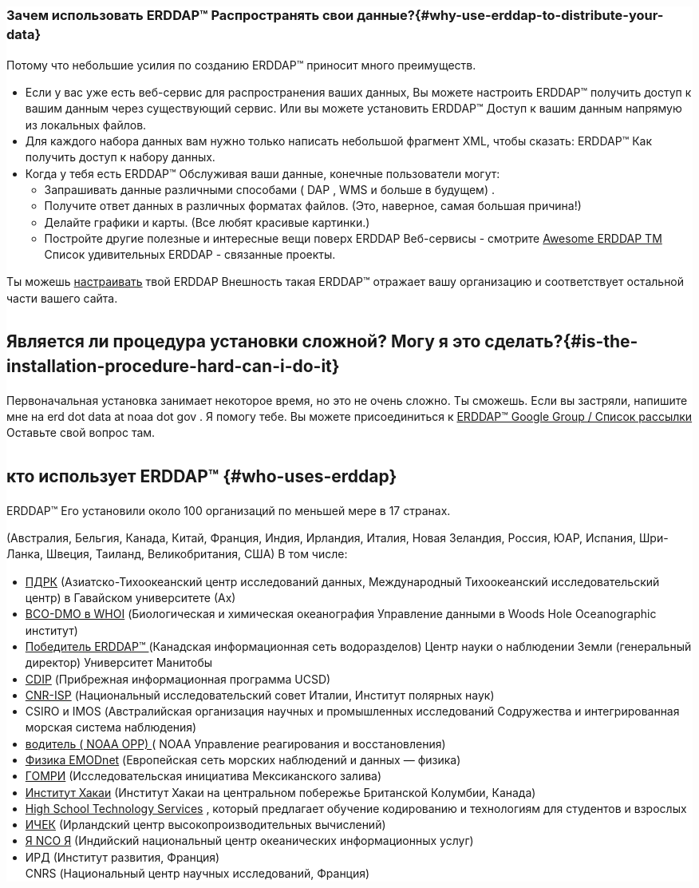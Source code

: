 ### Зачем использовать ERDDAP™ Распространять свои данные?{#why-use-erddap-to-distribute-your-data} 

Потому что небольшие усилия по созданию ERDDAP™ приносит много преимуществ.

* Если у вас уже есть веб-сервис для распространения ваших данных,
Вы можете настроить ERDDAP™ получить доступ к вашим данным через существующий сервис.
Или вы можете установить ERDDAP™ Доступ к вашим данным напрямую из локальных файлов.
* Для каждого набора данных вам нужно только написать небольшой фрагмент XML, чтобы сказать: ERDDAP™ Как получить доступ к набору данных.
* Когда у тебя есть ERDDAP™ Обслуживая ваши данные, конечные пользователи могут:
    * Запрашивать данные различными способами ( DAP , WMS и больше в будущем) .
    * Получите ответ данных в различных форматах файлов. (Это, наверное, самая большая причина&#33;) 
    * Делайте графики и карты. (Все любят красивые картинки.) 
    * Постройте другие полезные и интересные вещи поверх ERDDAP Веб-сервисы - смотрите [ Awesome ERDDAP ТМ](https://github.com/IrishMarineInstitute/awesome-erddap) Список удивительных ERDDAP - связанные проекты.

Ты можешь [настраивать](/docs/server-admin/deploy-install#customize) твой ERDDAP Внешность такая ERDDAP™ отражает вашу организацию и соответствует остальной части вашего сайта.

## Является ли процедура установки сложной? Могу я это сделать?{#is-the-installation-procedure-hard-can-i-do-it} 

Первоначальная установка занимает некоторое время, но это не очень сложно. Ты сможешь. Если вы застряли, напишите мне на erd dot data at noaa dot gov . Я помогу тебе.
Вы можете присоединиться к [ ERDDAP™ Google Group / Список рассылки](https://groups.google.com/g/erddap) Оставьте свой вопрос там.

## кто использует ERDDAP™  {#who-uses-erddap} 

 ERDDAP™ Его установили около 100 организаций по меньшей мере в 17 странах.

 (Австралия, Бельгия, Канада, Китай, Франция, Индия, Ирландия, Италия, Новая Зеландия, Россия, ЮАР, Испания, Шри-Ланка, Швеция, Таиланд, Великобритания, США) В том числе:

*    [ПДРК](https://apdrc.soest.hawaii.edu/erddap/index.html)   (Азиатско-Тихоокеанский центр исследований данных, Международный Тихоокеанский исследовательский центр) в Гавайском университете (Ах)  
*    [BCO-DMO в WHOI](https://erddap.bco-dmo.org/erddap/index.html)   (Биологическая и химическая океанография Управление данными в Woods Hole Oceanographic институт)  
*    [Победитель ERDDAP™ ](https://canwinerddap.ad.umanitoba.ca/erddap/index.html)   (Канадская информационная сеть водоразделов) Центр науки о наблюдении Земли (генеральный директор) Университет Манитобы
*    [CDIP](https://erddap.cdip.ucsd.edu/erddap/index.html)   (Прибрежная информационная программа UCSD)  
*    [CNR-ISP](https://data.iadc.cnr.it/erddap/index.html)   (Национальный исследовательский совет Италии, Институт полярных наук)  
* CSIRO и IMOS (Австралийская организация научных и промышленных исследований Содружества и интегрированная морская система наблюдения) 
*    [водитель ( NOAA ОРР) ](https://pub-data.diver.orr.noaa.gov/erddap/index.html)   ( NOAA Управление реагирования и восстановления)  
*    [Физика EMODnet](https://erddap.emodnet-physics.eu/erddap/index.html)   (Европейская сеть морских наблюдений и данных — физика)  
*    [ГОМРИ](https://erddap.griidc.org/erddap/index.html)   (Исследовательская инициатива Мексиканского залива)  
*    [Институт Хакаи](https://catalogue.hakai.org/erddap/index.html)   (Институт Хакаи на центральном побережье Британской Колумбии, Канада) 
*    [High School Technology Services](https://myhsts.org) , который предлагает обучение кодированию и технологиям для студентов и взрослых
*    [ИЧЕК](https://erddap.ichec.ie/erddap/index.html)   (Ирландский центр высокопроизводительных вычислений) 
*    [Я NCO Я](https://erddap.incois.gov.in/erddap/index.html)   (Индийский национальный центр океанических информационных услуг)  
* ИРД (Институт развития, Франция)   
CNRS (Национальный центр научных исследований, Франция)   